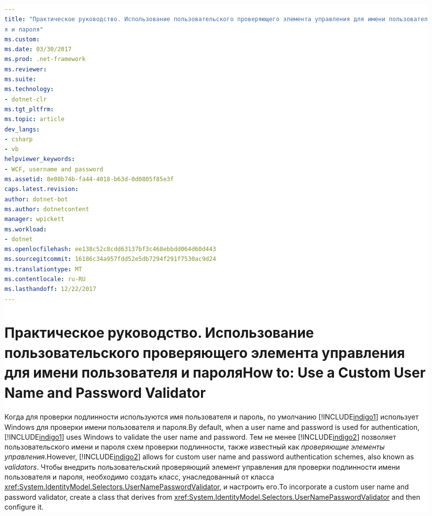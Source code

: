 ```yaml
---
title: "Практическое руководство. Использование пользовательского проверяющего элемента управления для имени пользователя и пароля"
ms.custom: 
ms.date: 03/30/2017
ms.prod: .net-framework
ms.reviewer: 
ms.suite: 
ms.technology:
- dotnet-clr
ms.tgt_pltfrm: 
ms.topic: article
dev_langs:
- csharp
- vb
helpviewer_keywords:
- WCF, username and password
ms.assetid: 8e08b74b-fa44-4018-b63d-0d0805f85e3f
caps.latest.revision: 
author: dotnet-bot
ms.author: dotnetcontent
manager: wpickett
ms.workload:
- dotnet
ms.openlocfilehash: ee138c52c8cdd63137bf3c468ebbdd064d60d443
ms.sourcegitcommit: 16186c34a957fdd52e5db7294f291f7530ac9d24
ms.translationtype: MT
ms.contentlocale: ru-RU
ms.lasthandoff: 12/22/2017
---
```

# <a name="how-to-use-a-custom-user-name-and-password-validator"></a><span data-ttu-id="de5c3-102">Практическое руководство. Использование пользовательского проверяющего элемента управления для имени пользователя и пароля</span><span class="sxs-lookup"><span data-stu-id="de5c3-102">How to: Use a Custom User Name and Password Validator</span></span>
<span data-ttu-id="de5c3-103">Когда для проверки подлинности используются имя пользователя и пароль, по умолчанию [!INCLUDE[indigo1](../../../../includes/indigo1-md.md)] использует Windows для проверки имени пользователя и пароля.</span><span class="sxs-lookup"><span data-stu-id="de5c3-103">By default, when a user name and password is used for authentication, [!INCLUDE[indigo1](../../../../includes/indigo1-md.md)] uses Windows to validate the user name and password.</span></span> <span data-ttu-id="de5c3-104">Тем не менее [!INCLUDE[indigo2](../../../../includes/indigo2-md.md)] позволяет пользовательского имени и пароля схем проверки подлинности, также известный как *проверяющие элементы управления*.</span><span class="sxs-lookup"><span data-stu-id="de5c3-104">However, [!INCLUDE[indigo2](../../../../includes/indigo2-md.md)] allows for custom user name and password authentication schemes, also known as *validators*.</span></span> <span data-ttu-id="de5c3-105">Чтобы внедрить пользовательский проверяющий элемент управления для проверки подлинности имени пользователя и пароля, необходимо создать класс, унаследованный от класса <xref:System.IdentityModel.Selectors.UserNamePasswordValidator>, и настроить его.</span><span class="sxs-lookup"><span data-stu-id="de5c3-105">To incorporate a custom user name and password validator, create a class that derives from <xref:System.IdentityModel.Selectors.UserNamePasswordValidator> and then configure it.</span></span>  
  